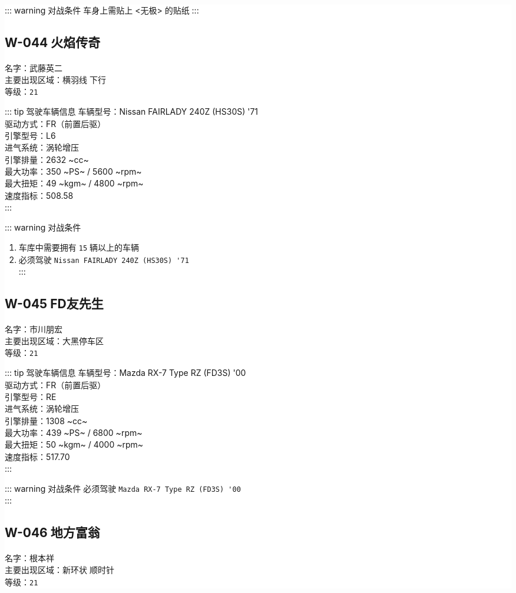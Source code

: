 ::: warning 对战条件
车身上需贴上 <无极> 的贴纸
:::

## W-044 火焰传奇

名字：武藤英二  
主要出现区域：横羽线 下行  
等级：`21`  

::: tip 驾驶车辆信息
车辆型号：Nissan FAIRLADY 240Z (HS30S) '71  
驱动方式：FR（前置后驱）  
引擎型号：L6  
进气系统：涡轮增压  
引擎排量：2632 ~cc~  
最大功率：350 ~PS~ / 5600 ~rpm~  
最大扭矩：49 ~kgm~ / 4800 ~rpm~  
速度指标：508.58  
:::

::: warning 对战条件
1. 车库中需要拥有 `15` 辆以上的车辆  
2. 必须驾驶 `Nissan FAIRLADY 240Z (HS30S) '71`  
:::

## W-045 FD友先生

名字：市川朋宏  
主要出现区域：大黑停车区  
等级：`21`  

::: tip 驾驶车辆信息
车辆型号：Mazda RX-7 Type RZ (FD3S) '00  
驱动方式：FR（前置后驱）  
引擎型号：RE  
进气系统：涡轮增压  
引擎排量：1308 ~cc~  
最大功率：439 ~PS~ / 6800 ~rpm~  
最大扭矩：50 ~kgm~ / 4000 ~rpm~  
速度指标：517.70  
:::

::: warning 对战条件
必须驾驶 `Mazda RX-7 Type RZ (FD3S) '00`  
:::

## W-046 地方富翁

名字：根本祥  
主要出现区域：新环状 顺时针  
等级：`21`  
